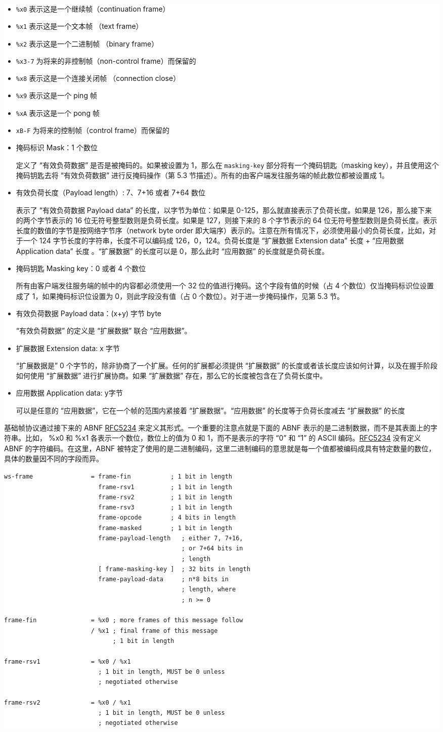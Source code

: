  * `%x0` 表示这是一个继续帧（continuation frame）
  * `%x1` 表示这是一个文本帧 （text frame）
  * `%x2` 表示这是一个二进制帧 （binary frame）
  * `%x3-7` 为将来的非控制帧（non-control frame）而保留的
  * `%x8` 表示这是一个连接关闭帧 （connection close）
  * `%x9` 表示这是一个 ping 帧
  * `%xA` 表示这是一个 pong 帧
  * `xB-F` 为将来的控制帧（control frame）而保留的

* 掩码标识 Mask：1 个数位

  定义了 “有效负荷数据” 是否是被掩码的。如果被设置为 1，那么在 `masking-key` 部分将有一个掩码钥匙（masking key），并且使用这个掩码钥匙去将 “有效负荷数据” 进行反掩码操作（第 5.3 节描述）。所有的由客户端发往服务端的帧此数位都被设置成 1。

* 有效负荷长度（Payload length）: 7、7+16 或者 7+64 数位

  表示了 “有效负荷数据 Payload data” 的长度，以字节为单位：如果是 0-125，那么就直接表示了负荷长度。如果是 126，那么接下来的两个字节表示的 16 位无符号整型数则是负荷长度。如果是 127，则接下来的 8 个字节表示的 64 位无符号整型数则是负荷长度。表示长度的数值的字节是按网络字节序（network byte order 即大端序）表示的。注意在所有情况下，必须使用最小的负荷长度，比如，对于一个 124 字节长度的字符串，长度不可以编码成 126，0，124。负荷长度是 “扩展数据 Extension data” 长度 + “应用数据Application data” 长度 。“扩展数据” 的长度可以是 0，那么此时 “应用数据” 的长度就是负荷长度。

* 掩码钥匙 Masking key：0 或者 4 个数位

  所有由客户端发往服务端的帧中的内容都必须使用一个 32 位的值进行掩码。这个字段有值的时候（占 4 个数位）仅当掩码标识位设置成了 1，如果掩码标识位设置为 0，则此字段没有值（占 0 个数位）。对于进一步掩码操作，见第 5.3 节。

* 有效负荷数据 Payload data：(x+y) 字节 byte

  “有效负荷数据” 的定义是 “扩展数据” 联合 “应用数据”。

* 扩展数据 Extension data: x 字节

  “扩展数据是” 0 个字节的，除非协商了一个扩展。任何的扩展都必须提供 “扩展数据” 的长度或者该长度应该如何计算，以及在握手阶段如何使用 “扩展数据” 进行扩展协商。如果 “扩展数据” 存在，那么它的长度被包含在了负荷长度中。

* 应用数据 Application data: y字节

  可以是任意的 “应用数据”，它在一个帧的范围内紧接着 “扩展数据”。“应用数据” 的长度等于负荷长度减去 “扩展数据” 的长度

基础帧协议通过接下来的 ABNF [RFC5234](https://tools.ietf.org/html/rfc5234) 来定义其形式。一个重要的注意点就是下面的 ABNF 表示的是二进制数据，而不是其表面上的字符串。比如， %x0 和 %x1 各表示一个数位，数位上的值为 0 和 1，而不是表示的字符 “0” 和 “1” 的 ASCII 编码。[RFC5234](https://tools.ietf.org/html/rfc5234) 没有定义 ABNF 的字符编码。在这里，ABNF 被特定了使用的是二进制编码，这里二进制编码的意思就是每一个值都被编码成具有特定数量的数位，具体的数量因不同的字段而异。

```
ws-frame                = frame-fin           ; 1 bit in length
                          frame-rsv1          ; 1 bit in length
                          frame-rsv2          ; 1 bit in length
                          frame-rsv3          ; 1 bit in length
                          frame-opcode        ; 4 bits in length
                          frame-masked        ; 1 bit in length
                          frame-payload-length   ; either 7, 7+16,
                                                 ; or 7+64 bits in
                                                 ; length
                          [ frame-masking-key ]  ; 32 bits in length
                          frame-payload-data     ; n*8 bits in
                                                 ; length, where
                                                 ; n >= 0

frame-fin               = %x0 ; more frames of this message follow
                        / %x1 ; final frame of this message
                              ; 1 bit in length

frame-rsv1              = %x0 / %x1
                          ; 1 bit in length, MUST be 0 unless
                          ; negotiated otherwise

frame-rsv2              = %x0 / %x1
                          ; 1 bit in length, MUST be 0 unless
                          ; negotiated otherwise
```